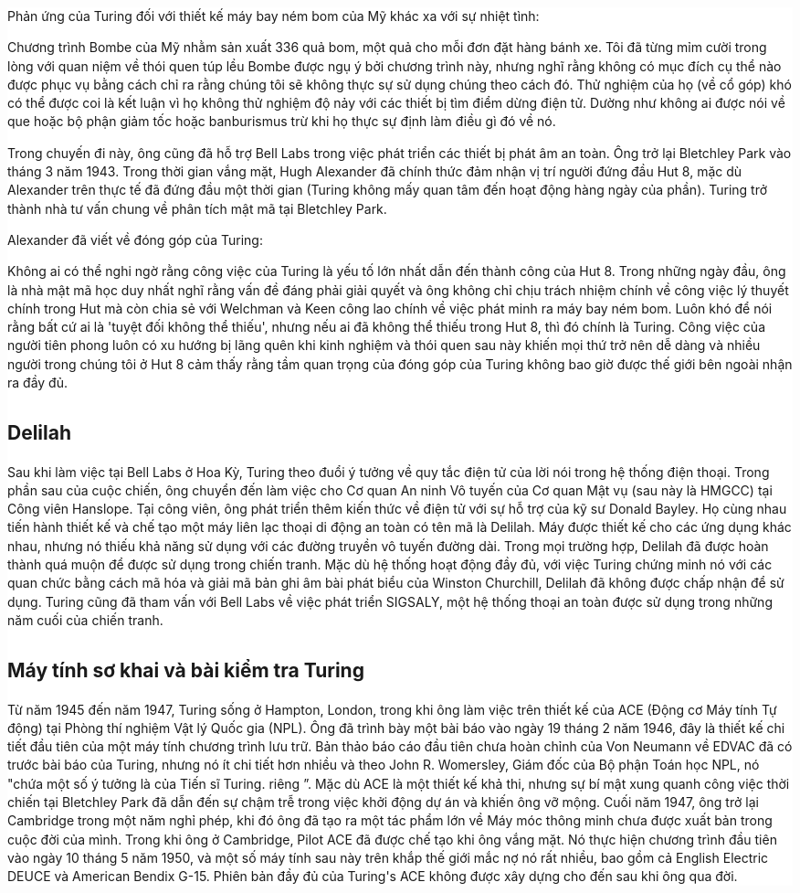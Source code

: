Phản ứng của Turing đối với thiết kế máy bay ném bom của Mỹ khác xa với sự nhiệt tình:

Chương trình Bombe của Mỹ nhằm sản xuất 336 quả bom, một quả cho mỗi đơn đặt hàng bánh xe. Tôi đã từng mỉm cười trong lòng với quan niệm về thói quen túp lều Bombe được ngụ ý bởi chương trình này, nhưng nghĩ rằng không có mục đích cụ thể nào được phục vụ bằng cách chỉ ra rằng chúng tôi sẽ không thực sự sử dụng chúng theo cách đó. Thử nghiệm của họ (về cổ góp) khó có thể được coi là kết luận vì họ không thử nghiệm độ nảy với các thiết bị tìm điểm dừng điện tử. Dường như không ai được nói về que hoặc bộ phận giảm tốc hoặc banburismus trừ khi họ thực sự định làm điều gì đó về nó.

Trong chuyến đi này, ông cũng đã hỗ trợ Bell Labs trong việc phát triển các thiết bị phát âm an toàn. Ông trở lại Bletchley Park vào tháng 3 năm 1943. Trong thời gian vắng mặt, Hugh Alexander đã chính thức đảm nhận vị trí người đứng đầu Hut 8, mặc dù Alexander trên thực tế đã đứng đầu một thời gian (Turing không mấy quan tâm đến hoạt động hàng ngày của phần). Turing trở thành nhà tư vấn chung về phân tích mật mã tại Bletchley Park.

Alexander đã viết về đóng góp của Turing:

Không ai có thể nghi ngờ rằng công việc của Turing là yếu tố lớn nhất dẫn đến thành công của Hut 8. Trong những ngày đầu, ông là nhà mật mã học duy nhất nghĩ rằng vấn đề đáng phải giải quyết và ông không chỉ chịu trách nhiệm chính về công việc lý thuyết chính trong Hut mà còn chia sẻ với Welchman và Keen công lao chính về việc phát minh ra máy bay ném bom. Luôn khó để nói rằng bất cứ ai là 'tuyệt đối không thể thiếu', nhưng nếu ai đã không thể thiếu trong Hut 8, thì đó chính là Turing. Công việc của người tiên phong luôn có xu hướng bị lãng quên khi kinh nghiệm và thói quen sau này khiến mọi thứ trở nên dễ dàng và nhiều người trong chúng tôi ở Hut 8 cảm thấy rằng tầm quan trọng của đóng góp của Turing không bao giờ được thế giới bên ngoài nhận ra đầy đủ.

## Delilah

Sau khi làm việc tại Bell Labs ở Hoa Kỳ, Turing theo đuổi ý tưởng về quy tắc điện tử của lời nói trong hệ thống điện thoại. Trong phần sau của cuộc chiến, ông chuyển đến làm việc cho Cơ quan An ninh Vô tuyến của Cơ quan Mật vụ (sau này là HMGCC) tại Công viên Hanslope. Tại công viên, ông phát triển thêm kiến ​​thức về điện tử với sự hỗ trợ của kỹ sư Donald Bayley. Họ cùng nhau tiến hành thiết kế và chế tạo một máy liên lạc thoại di động an toàn có tên mã là Delilah. Máy được thiết kế cho các ứng dụng khác nhau, nhưng nó thiếu khả năng sử dụng với các đường truyền vô tuyến đường dài. Trong mọi trường hợp, Delilah đã được hoàn thành quá muộn để được sử dụng trong chiến tranh. Mặc dù hệ thống hoạt động đầy đủ, với việc Turing chứng minh nó với các quan chức bằng cách mã hóa và giải mã bản ghi âm bài phát biểu của Winston Churchill, Delilah đã không được chấp nhận để sử dụng. Turing cũng đã tham vấn với Bell Labs về việc phát triển SIGSALY, một hệ thống thoại an toàn được sử dụng trong những năm cuối của chiến tranh.

## Máy tính sơ khai và bài kiểm tra Turing

Từ năm 1945 đến năm 1947, Turing sống ở Hampton, London, trong khi ông làm việc trên thiết kế của ACE (Động cơ Máy tính Tự động) tại Phòng thí nghiệm Vật lý Quốc gia (NPL). Ông đã trình bày một bài báo vào ngày 19 tháng 2 năm 1946, đây là thiết kế chi tiết đầu tiên của một máy tính chương trình lưu trữ. Bản thảo báo cáo đầu tiên chưa hoàn chỉnh của Von Neumann về EDVAC đã có trước bài báo của Turing, nhưng nó ít chi tiết hơn nhiều và theo John R. Womersley, Giám đốc của Bộ phận Toán học NPL, nó "chứa một số ý tưởng là của Tiến sĩ Turing. riêng ”. Mặc dù ACE là một thiết kế khả thi, nhưng sự bí mật xung quanh công việc thời chiến tại Bletchley Park đã dẫn đến sự chậm trễ trong việc khởi động dự án và khiến ông vỡ mộng. Cuối năm 1947, ông trở lại Cambridge trong một năm nghỉ phép, khi đó ông đã tạo ra một tác phẩm lớn về Máy móc thông minh chưa được xuất bản trong cuộc đời của mình. Trong khi ông ở Cambridge, Pilot ACE đã được chế tạo khi ông vắng mặt. Nó thực hiện chương trình đầu tiên vào ngày 10 tháng 5 năm 1950, và một số máy tính sau này trên khắp thế giới mắc nợ nó rất nhiều, bao gồm cả English Electric DEUCE và American Bendix G-15. Phiên bản đầy đủ của Turing's ACE không được xây dựng cho đến sau khi ông qua đời.
